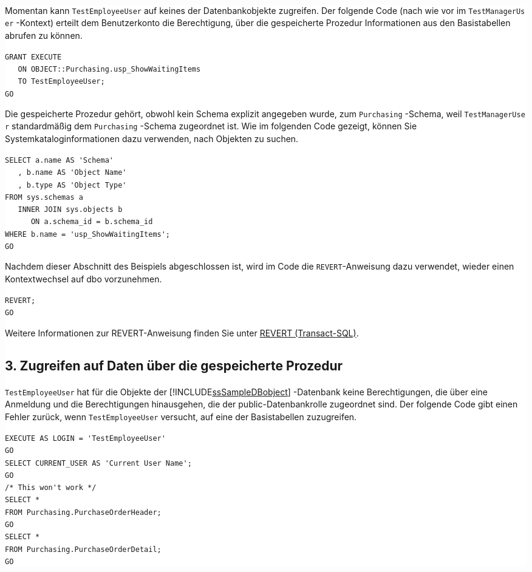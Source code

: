   
Momentan kann `TestEmployeeUser` auf keines der Datenbankobjekte zugreifen. Der folgende Code (nach wie vor im `TestManagerUser` -Kontext) erteilt dem Benutzerkonto die Berechtigung, über die gespeicherte Prozedur Informationen aus den Basistabellen abrufen zu können.  
  
```  
GRANT EXECUTE  
   ON OBJECT::Purchasing.usp_ShowWaitingItems  
   TO TestEmployeeUser;  
GO  
```  
  
Die gespeicherte Prozedur gehört, obwohl kein Schema explizit angegeben wurde, zum `Purchasing` -Schema, weil `TestManagerUser` standardmäßig dem `Purchasing` -Schema zugeordnet ist. Wie im folgenden Code gezeigt, können Sie Systemkataloginformationen dazu verwenden, nach Objekten zu suchen.  
  
```  
SELECT a.name AS 'Schema'  
   , b.name AS 'Object Name'  
   , b.type AS 'Object Type'  
FROM sys.schemas a  
   INNER JOIN sys.objects b  
      ON a.schema_id = b.schema_id   
WHERE b.name = 'usp_ShowWaitingItems';  
GO  
```  
  
Nachdem dieser Abschnitt des Beispiels abgeschlossen ist, wird im Code die `REVERT`-Anweisung dazu verwendet, wieder einen Kontextwechsel auf dbo vorzunehmen.  
  
```  
REVERT;  
GO  
```  
  
Weitere Informationen zur REVERT-Anweisung finden Sie unter [REVERT &#40;Transact-SQL&#41;](../t-sql/statements/revert-transact-sql.md).  
  
## <a name="3-access-data-through-the-stored-procedure"></a>3. Zugreifen auf Daten über die gespeicherte Prozedur  
`TestEmployeeUser` hat für die Objekte der [!INCLUDE[ssSampleDBobject](../includes/sssampledbobject-md.md)] -Datenbank keine Berechtigungen, die über eine Anmeldung und die Berechtigungen hinausgehen, die der public-Datenbankrolle zugeordnet sind. Der folgende Code gibt einen Fehler zurück, wenn `TestEmployeeUser` versucht, auf eine der Basistabellen zuzugreifen.  
  
```  
EXECUTE AS LOGIN = 'TestEmployeeUser'  
GO  
SELECT CURRENT_USER AS 'Current User Name';  
GO  
/* This won't work */  
SELECT *  
FROM Purchasing.PurchaseOrderHeader;  
GO  
SELECT *  
FROM Purchasing.PurchaseOrderDetail;  
GO  
```  
  